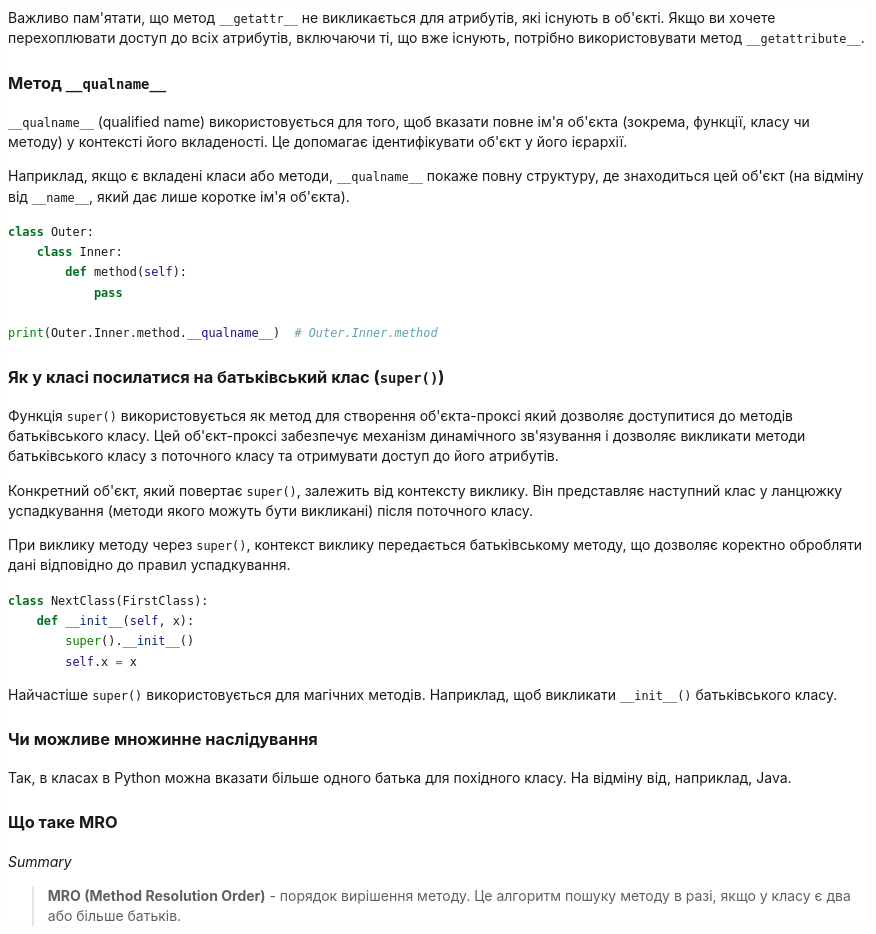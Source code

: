 Важливо пам'ятати, що метод `__getattr__` не викликається для атрибутів, які існують в об'єкті. Якщо ви хочете перехоплювати доступ до всіх атрибутів, включаючи ті, що вже існують, потрібно використовувати метод `__getattribute__`.


### Метод `__qualname__` 

`__qualname__` (qualified name) використовується для того, щоб вказати повне ім'я об'єкта (зокрема, функції, класу чи методу) у контексті його вкладеності. Це допомагає ідентифікувати об'єкт у його ієрархії.

Наприклад, якщо є вкладені класи або методи, `__qualname__` покаже повну структуру, де знаходиться цей об'єкт (на відміну від `__name__`, який дає лише коротке ім'я об'єкта).

```python
class Outer:
    class Inner:
        def method(self):
            pass

print(Outer.Inner.method.__qualname__)  # Outer.Inner.method
```


### Як у класі посилатися на батьківський клас (`super()`)

Функція `super()` використовується як метод для створення об'єкта-проксі який дозволяє доступитися до методів батьківського класу. Цей об'єкт-проксі забезпечує механізм динамічного зв'язування і дозволяє викликати методи батьківського класу з поточного класу та отримувати доступ до його атрибутів.

Конкретний об'єкт, який повертає `super()`, залежить від контексту виклику. Він представляє наступний клас у ланцюжку успадкування (методи якого можуть бути викликані) після поточного класу.

При виклику методу через `super()`, контекст виклику передається батьківському методу, що дозволяє коректно обробляти дані відповідно до правил успадкування.

```python
class NextClass(FirstClass):
    def __init__(self, x):
        super().__init__()
        self.x = x
```

Найчастіше `super()` використовується для магічних методів. Наприклад, щоб викликати `__init__()` батьківського класу.


### Чи можливе множинне наслідування

Так, в класах в Python можна вказати більше одного батька для похідного класу. На відміну від, наприклад, Java.


### Що таке MRO

*Summary*
> **MRO (Method Resolution Order)** - порядок вирішення методу. Це алгоритм пошуку методу в разі, якщо у класу є два або більше батьків.
